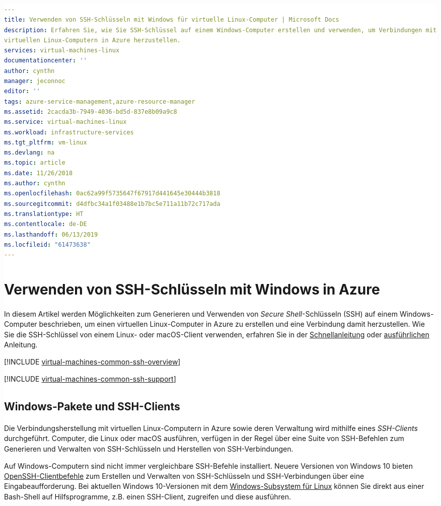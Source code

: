 ```yaml
---
title: Verwenden von SSH-Schlüsseln mit Windows für virtuelle Linux-Computer | Microsoft Docs
description: Erfahren Sie, wie Sie SSH-Schlüssel auf einem Windows-Computer erstellen und verwenden, um Verbindungen mit virtuellen Linux-Computern in Azure herzustellen.
services: virtual-machines-linux
documentationcenter: ''
author: cynthn
manager: jeconnoc
editor: ''
tags: azure-service-management,azure-resource-manager
ms.assetid: 2cacda3b-7949-4036-bd5d-837e8b09a9c8
ms.service: virtual-machines-linux
ms.workload: infrastructure-services
ms.tgt_pltfrm: vm-linux
ms.devlang: na
ms.topic: article
ms.date: 11/26/2018
ms.author: cynthn
ms.openlocfilehash: 0ac62a99f5735647f67917d441645e30444b3818
ms.sourcegitcommit: d4dfbc34a1f03488e1b7bc5e711a11b72c717ada
ms.translationtype: HT
ms.contentlocale: de-DE
ms.lasthandoff: 06/13/2019
ms.locfileid: "61473638"
---
```

# <a name="how-to-use-ssh-keys-with-windows-on-azure"></a>Verwenden von SSH-Schlüsseln mit Windows in Azure

In diesem Artikel werden Möglichkeiten zum Generieren und Verwenden von *Secure Shell*-Schlüsseln (SSH) auf einem Windows-Computer beschrieben, um einen virtuellen Linux-Computer in Azure zu erstellen und eine Verbindung damit herzustellen. Wie Sie die SSH-Schlüssel von einem Linux- oder macOS-Client verwenden, erfahren Sie in der [Schnellanleitung](mac-create-ssh-keys.md) oder [ausführlichen](create-ssh-keys-detailed.md) Anleitung.

[!INCLUDE [virtual-machines-common-ssh-overview](../../../includes/virtual-machines-common-ssh-overview.md)]

[!INCLUDE [virtual-machines-common-ssh-support](../../../includes/virtual-machines-common-ssh-support.md)]

## <a name="windows-packages-and-ssh-clients"></a>Windows-Pakete und SSH-Clients
Die Verbindungsherstellung mit virtuellen Linux-Computern in Azure sowie deren Verwaltung wird mithilfe eines *SSH-Clients* durchgeführt. Computer, die Linux oder macOS ausführen, verfügen in der Regel über eine Suite von SSH-Befehlen zum Generieren und Verwalten von SSH-Schlüsseln und Herstellen von SSH-Verbindungen. 

Auf Windows-Computern sind nicht immer vergleichbare SSH-Befehle installiert. Neuere Versionen von Windows 10 bieten [OpenSSH-Clientbefehle](https://blogs.msdn.microsoft.com/commandline/2018/03/07/windows10v1803/) zum Erstellen und Verwalten von SSH-Schlüsseln und SSH-Verbindungen über eine Eingabeaufforderung. Bei aktuellen Windows 10-Versionen mit dem [Windows-Subsystem für Linux](https://docs.microsoft.com/windows/wsl/about) können Sie direkt aus einer Bash-Shell auf Hilfsprogramme, z.B. einen SSH-Client, zugreifen und diese ausführen. 
